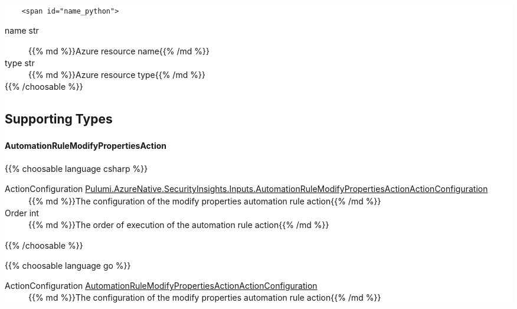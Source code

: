         <span id="name_python">
<a href="#name_python" style="color: inherit; text-decoration: inherit;">name</a>
</span>
        <span class="property-indicator"></span>
        <span class="property-type">str</span>
    </dt>
    <dd>{{% md %}}Azure resource name{{% /md %}}</dd><dt class="property-"
            title="">
        <span id="type_python">
<a href="#type_python" style="color: inherit; text-decoration: inherit;">type</a>
</span>
        <span class="property-indicator"></span>
        <span class="property-type">str</span>
    </dt>
    <dd>{{% md %}}Azure resource type{{% /md %}}</dd></dl>
{{% /choosable %}}







## Supporting Types



<h4 id="automationrulemodifypropertiesaction">Automation<wbr>Rule<wbr>Modify<wbr>Properties<wbr>Action</h4>

{{% choosable language csharp %}}
<dl class="resources-properties"><dt class="property-required"
            title="Required">
        <span id="actionconfiguration_csharp">
<a href="#actionconfiguration_csharp" style="color: inherit; text-decoration: inherit;">Action<wbr>Configuration</a>
</span>
        <span class="property-indicator"></span>
        <span class="property-type"><a href="#automationrulemodifypropertiesactionactionconfiguration">Pulumi.<wbr>Azure<wbr>Native.<wbr>Security<wbr>Insights.<wbr>Inputs.<wbr>Automation<wbr>Rule<wbr>Modify<wbr>Properties<wbr>Action<wbr>Action<wbr>Configuration</a></span>
    </dt>
    <dd>{{% md %}}The configuration of the modify properties automation rule action{{% /md %}}</dd><dt class="property-required"
            title="Required">
        <span id="order_csharp">
<a href="#order_csharp" style="color: inherit; text-decoration: inherit;">Order</a>
</span>
        <span class="property-indicator"></span>
        <span class="property-type">int</span>
    </dt>
    <dd>{{% md %}}The order of execution of the automation rule action{{% /md %}}</dd></dl>
{{% /choosable %}}

{{% choosable language go %}}
<dl class="resources-properties"><dt class="property-required"
            title="Required">
        <span id="actionconfiguration_go">
<a href="#actionconfiguration_go" style="color: inherit; text-decoration: inherit;">Action<wbr>Configuration</a>
</span>
        <span class="property-indicator"></span>
        <span class="property-type"><a href="#automationrulemodifypropertiesactionactionconfiguration">Automation<wbr>Rule<wbr>Modify<wbr>Properties<wbr>Action<wbr>Action<wbr>Configuration</a></span>
    </dt>
    <dd>{{% md %}}The configuration of the modify properties automation rule action{{% /md %}}</dd><dt class="property-required"
            title="Required">